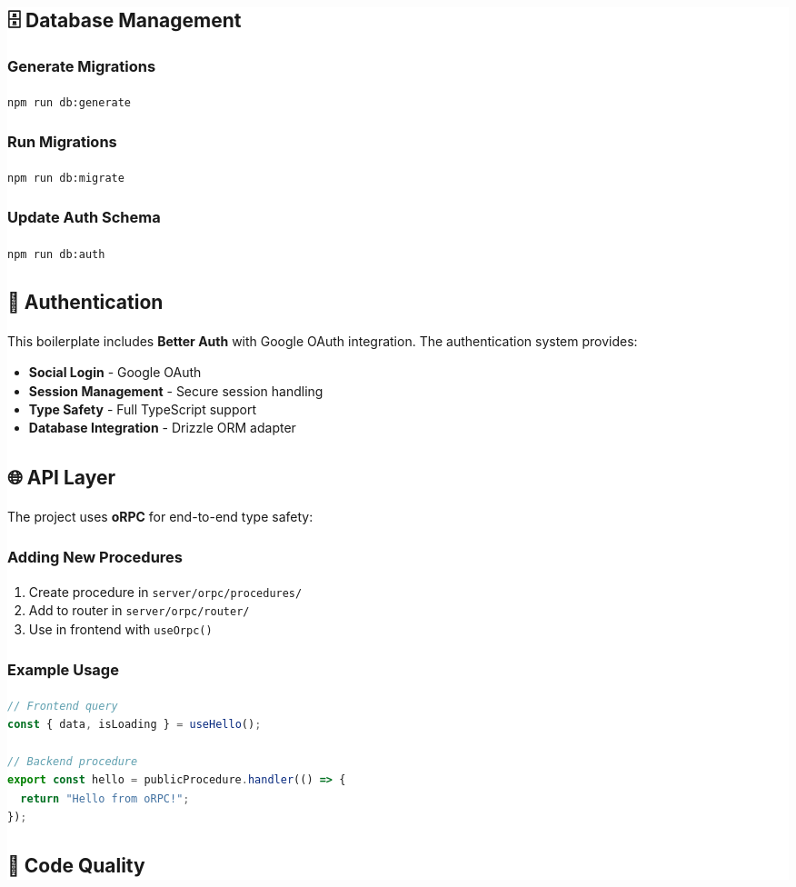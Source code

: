 ## 🗄️ Database Management

### Generate Migrations

```bash
npm run db:generate
```

### Run Migrations

```bash
npm run db:migrate
```

### Update Auth Schema

```bash
npm run db:auth
```

## 🔐 Authentication

This boilerplate includes **Better Auth** with Google OAuth integration. The authentication system provides:

- **Social Login** - Google OAuth
- **Session Management** - Secure session handling
- **Type Safety** - Full TypeScript support
- **Database Integration** - Drizzle ORM adapter

## 🌐 API Layer

The project uses **oRPC** for end-to-end type safety:

### Adding New Procedures

1. Create procedure in `server/orpc/procedures/`
2. Add to router in `server/orpc/router/`
3. Use in frontend with `useOrpc()`

### Example Usage

```typescript
// Frontend query
const { data, isLoading } = useHello();

// Backend procedure
export const hello = publicProcedure.handler(() => {
  return "Hello from oRPC!";
});
```

## 🧹 Code Quality
